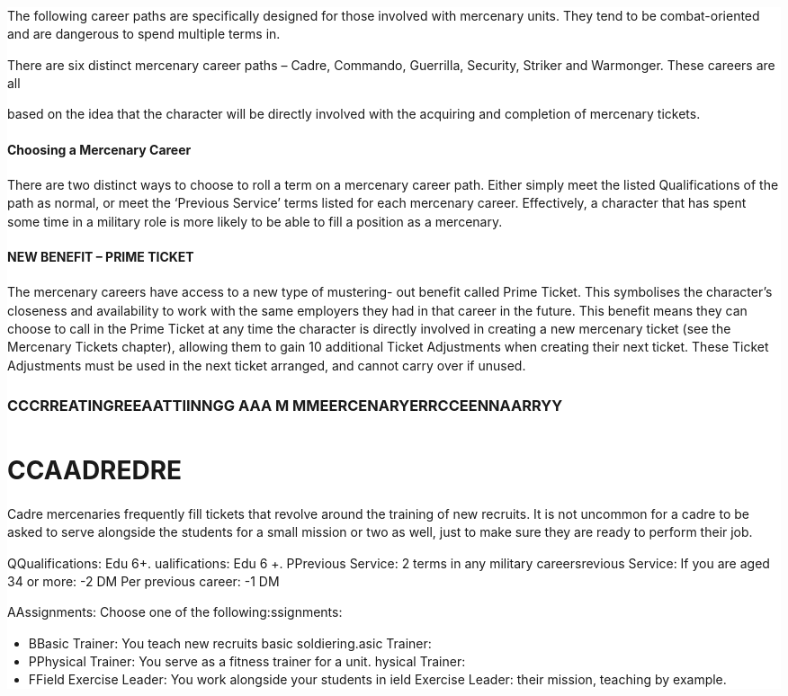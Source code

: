 The following career paths are specifically designed for those
involved with mercenary units. They tend to be combat-oriented and
are dangerous to spend multiple terms in.

There are six distinct mercenary career paths – Cadre, Commando,
Guerrilla, Security, Striker and Warmonger. These careers are all

based on the idea that the character will be directly involved with
the acquiring and completion of mercenary tickets.

#### Choosing a Mercenary Career

There are two distinct ways to choose to roll a term on a mercenary
career path. Either simply meet the listed Qualifications of the
path as normal, or meet the ‘Previous Service’ terms listed for
each mercenary career. Effectively, a character that has spent some
time in a military role is more likely to be able to fill a position as a
mercenary.

#### NEW BENEFIT – PRIME TICKET

The mercenary careers have access to a new type of mustering-
out benefit called Prime Ticket. This symbolises the character’s
closeness and availability to work with the same employers they
had in that career in the future. This benefit means they can
choose to call in the Prime Ticket at any time the character is
directly involved in creating a new mercenary ticket (see the
Mercenary Tickets chapter), allowing them to gain 10 additional
Ticket Adjustments when creating their next ticket. These Ticket
Adjustments must be used in the next ticket arranged, and
cannot carry over if unused.

### CCCRREATINGREEAATTIINNGG AAA M MMEERCENARYERRCCEENNAARRYY

# CCAADREDRE

Cadre mercenaries frequently fill tickets that revolve around the
training of new recruits. It is not uncommon for a cadre to be asked
to serve alongside the students for a small mission or two as well,
just to make sure they are ready to perform their job.

QQualifications: Edu 6+. ualifications: Edu 6 +.
PPrevious Service: 2 terms in any military careersrevious Service:
If you are aged 34 or more: -2 DM
Per previous career: -1 DM

AAssignments: Choose one of the following:ssignments:

- BBasic Trainer: You teach new recruits basic soldiering.asic Trainer:
- PPhysical Trainer: You serve as a fitness trainer for a unit. hysical Trainer:
- FField Exercise Leader: You work alongside your students in ield Exercise Leader:
    their mission, teaching by example.
